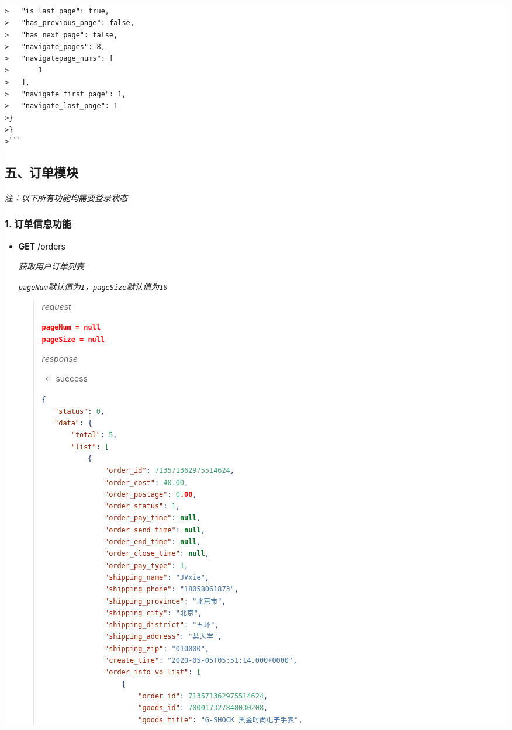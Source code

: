     >   "is_last_page": true,
    >   "has_previous_page": false,
    >   "has_next_page": false,
    >   "navigate_pages": 8,
    >   "navigatepage_nums": [
    >       1
    >   ],
    >   "navigate_first_page": 1,
    >   "navigate_last_page": 1
    >}
    >}
    >```

## 五、订单模块

*注：以下所有功能均需要登录状态*

### 1. 订单信息功能

- **GET** /orders

    *获取用户订单列表*

    *`pageNum`默认值为`1`，`pageSize`默认值为`10`*

    >*request*
    >
    >```json
    >pageNum = null
    >pageSize = null
    >```
    >
    >*response*
    >
    >- success
    >
    >```json
    >{
    >    "status": 0,
    >    "data": {
    >        "total": 5,
    >        "list": [
    >            {
    >                "order_id": 713571362975514624,
    >                "order_cost": 40.00,
    >                "order_postage": 0.00,
    >                "order_status": 1,
    >                "order_pay_time": null,
    >                "order_send_time": null,
    >                "order_end_time": null,
    >                "order_close_time": null,
    >                "order_pay_type": 1,
    >                "shipping_name": "JVxie",
    >                "shipping_phone": "18058061873",
    >                "shipping_province": "北京市",
    >                "shipping_city": "北京",
    >                "shipping_district": "五环",
    >                "shipping_address": "某大学",
    >                "shipping_zip": "010000",
    >                "create_time": "2020-05-05T05:51:14.000+0000",
    >                "order_info_vo_list": [
    >                    {
    >                        "order_id": 713571362975514624,
    >                        "goods_id": 700017327848030208,
    >                        "goods_title": "G-SHOCK 黑金时尚电子手表",